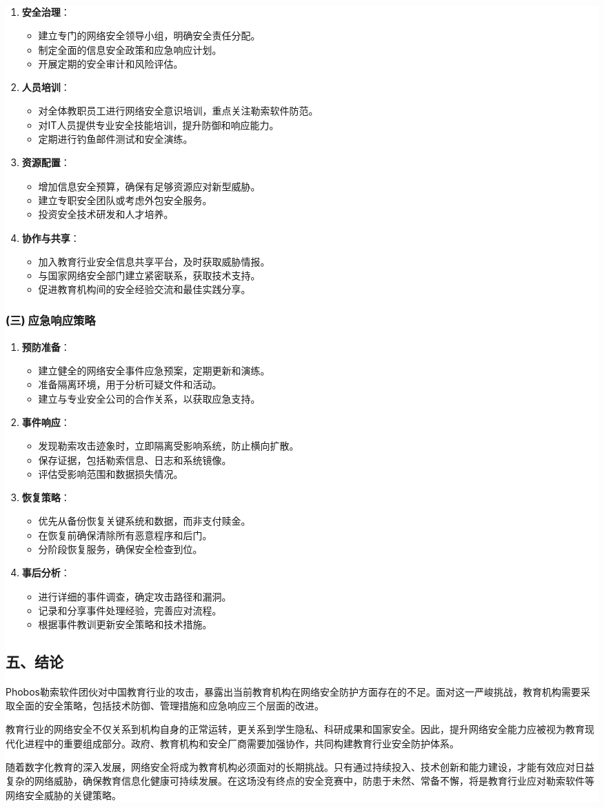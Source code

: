 1. **安全治理**：
   - 建立专门的网络安全领导小组，明确安全责任分配。
   - 制定全面的信息安全政策和应急响应计划。
   - 开展定期的安全审计和风险评估。

2. **人员培训**：
   - 对全体教职员工进行网络安全意识培训，重点关注勒索软件防范。
   - 对IT人员提供专业安全技能培训，提升防御和响应能力。
   - 定期进行钓鱼邮件测试和安全演练。

3. **资源配置**：
   - 增加信息安全预算，确保有足够资源应对新型威胁。
   - 建立专职安全团队或考虑外包安全服务。
   - 投资安全技术研发和人才培养。

4. **协作与共享**：
   - 加入教育行业安全信息共享平台，及时获取威胁情报。
   - 与国家网络安全部门建立紧密联系，获取技术支持。
   - 促进教育机构间的安全经验交流和最佳实践分享。

### (三) 应急响应策略

1. **预防准备**：
   - 建立健全的网络安全事件应急预案，定期更新和演练。
   - 准备隔离环境，用于分析可疑文件和活动。
   - 建立与专业安全公司的合作关系，以获取应急支持。

2. **事件响应**：
   - 发现勒索攻击迹象时，立即隔离受影响系统，防止横向扩散。
   - 保存证据，包括勒索信息、日志和系统镜像。
   - 评估受影响范围和数据损失情况。

3. **恢复策略**：
   - 优先从备份恢复关键系统和数据，而非支付赎金。
   - 在恢复前确保清除所有恶意程序和后门。
   - 分阶段恢复服务，确保安全检查到位。

4. **事后分析**：
   - 进行详细的事件调查，确定攻击路径和漏洞。
   - 记录和分享事件处理经验，完善应对流程。
   - 根据事件教训更新安全策略和技术措施。

## 五、结论

Phobos勒索软件团伙对中国教育行业的攻击，暴露出当前教育机构在网络安全防护方面存在的不足。面对这一严峻挑战，教育机构需要采取全面的安全策略，包括技术防御、管理措施和应急响应三个层面的改进。

教育行业的网络安全不仅关系到机构自身的正常运转，更关系到学生隐私、科研成果和国家安全。因此，提升网络安全能力应被视为教育现代化进程中的重要组成部分。政府、教育机构和安全厂商需要加强协作，共同构建教育行业安全防护体系。

随着数字化教育的深入发展，网络安全将成为教育机构必须面对的长期挑战。只有通过持续投入、技术创新和能力建设，才能有效应对日益复杂的网络威胁，确保教育信息化健康可持续发展。在这场没有终点的安全竞赛中，防患于未然、常备不懈，将是教育行业应对勒索软件等网络安全威胁的关键策略。